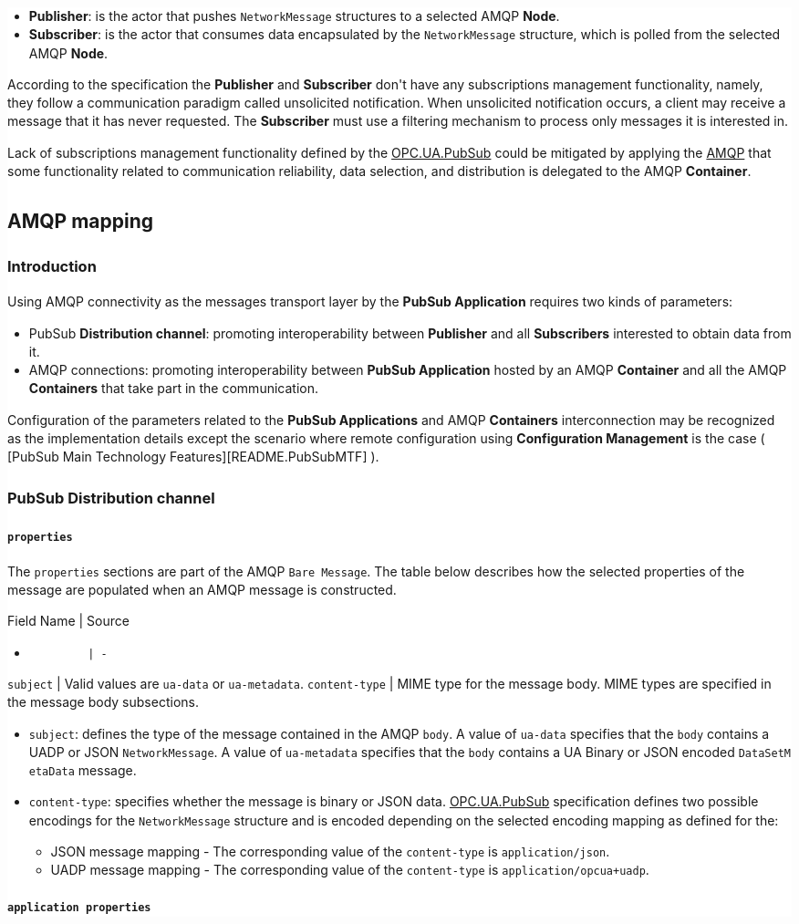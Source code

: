 * **Publisher**: is the actor that pushes `NetworkMessage` structures to a selected AMQP **Node**.
* **Subscriber**: is the actor that consumes data encapsulated by the `NetworkMessage` structure, which is polled from the selected AMQP **Node**.

According to the specification the **Publisher** and **Subscriber** don't have any subscriptions management functionality, namely, they follow a communication paradigm called unsolicited notification. When unsolicited notification occurs, a client may receive a message that it has never requested. The **Subscriber** must use a filtering mechanism to process only messages it is interested in.

Lack of subscriptions management functionality defined by the [OPC.UA.PubSub][OPC.UA.PubSub] could be mitigated by applying the [AMQP][AMQP] that some functionality related to communication reliability, data selection, and distribution is delegated to the AMQP **Container**.

## AMQP mapping

### Introduction

Using AMQP connectivity as the messages transport layer by the **PubSub Application** requires two kinds of parameters:

- PubSub **Distribution channel**: promoting interoperability between **Publisher** and all **Subscribers** interested to obtain data from it.
- AMQP connections: promoting interoperability between **PubSub Application** hosted by an AMQP **Container** and all the AMQP **Containers** that take part in the communication.

Configuration of the parameters related to the **PubSub Applications** and AMQP **Containers** interconnection may be recognized as the implementation details except the scenario where remote configuration using **Configuration Management** is the case \( [PubSub Main Technology Features][README.PubSubMTF] \).

### PubSub **Distribution channel**

#### `properties`

The `properties` sections are part of the AMQP `Bare Message`. The table below describes how the selected properties of the message are populated when an AMQP message is constructed.

Field Name     |	Source
-              | -
`subject`      | Valid values are `ua-data` or `ua-metadata`.
`content-type` | MIME type for the message body. MIME types are specified in the message body subsections.

- `subject`: defines the type of the message contained in the AMQP `body`. A value of `ua-data` specifies that the `body` contains a UADP or JSON `NetworkMessage`. A value of `ua-metadata` specifies that the `body` contains a UA Binary or JSON encoded `DataSetMetaData` message.
- `content-type`: specifies whether the message is binary or JSON data. [OPC.UA.PubSub][OPC.UA.PubSub] specification defines two possible encodings for the `NetworkMessage` structure and is encoded depending on the selected encoding mapping as defined for the:

  - JSON message mapping - The corresponding value of the `content-type` is `application/json`.
  - UADP message mapping - The corresponding value of the `content-type` is `application/opcua+uadp`. 

#### `application properties`


[ISO.AMQP]: https://www.iso.org/standard/64955.html
[OPC.UA.PubSub]: https://opcfoundation.org/developer-tools/specifications-unified-architecture/part-14-pubsub/
[OPC.UA.Profiles]: https://opcfoundation.org/developer-tools/specifications-unified-architecture/part-7-profiles/
[AMQP.NET Lite]: https://github.com/Azure/amqpnetlite
[RabbitMQ]: https://www.rabbitmq.com/
[IANAHTTPPARAMS]: http://www.iana.org/assignments/http-parameters/http-parameters.xml
[AMQP]: http://docs.oasis-open.org/amqp/core/v1.0/os/amqp-core-overview-v1.0-os.html